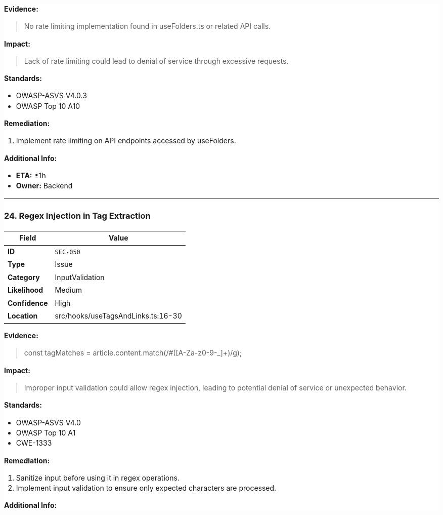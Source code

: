 **Evidence:**

> No rate limiting implementation found in useFolders.ts or related API calls.

**Impact:**

> Lack of rate limiting could lead to denial of service through excessive requests.

**Standards:**

- OWASP-ASVS V4.0.3
- OWASP Top 10 A10

**Remediation:**

1. Implement rate limiting on API endpoints accessed by useFolders.

**Additional Info:**

- **ETA:** ≤1h
- **Owner:** Backend

---

### 24. Regex Injection in Tag Extraction

| Field | Value |
|-------|-------|
| **ID** | `SEC-050` |
| **Type** | Issue |
| **Category** | InputValidation |
| **Likelihood** | Medium |
| **Confidence** | High |
| **Location** | src/hooks/useTagsAndLinks.ts:16-30 |

**Evidence:**

> const tagMatches = article.content.match(/#([A-Za-z0-9\-_]+)/g);

**Impact:**

> Improper input validation could allow regex injection, leading to potential denial of service or unexpected behavior.

**Standards:**

- OWASP-ASVS V4.0
- OWASP Top 10 A1
- CWE-1333

**Remediation:**

1. Sanitize input before using it in regex operations.
2. Implement input validation to ensure only expected characters are processed.

**Additional Info:**
